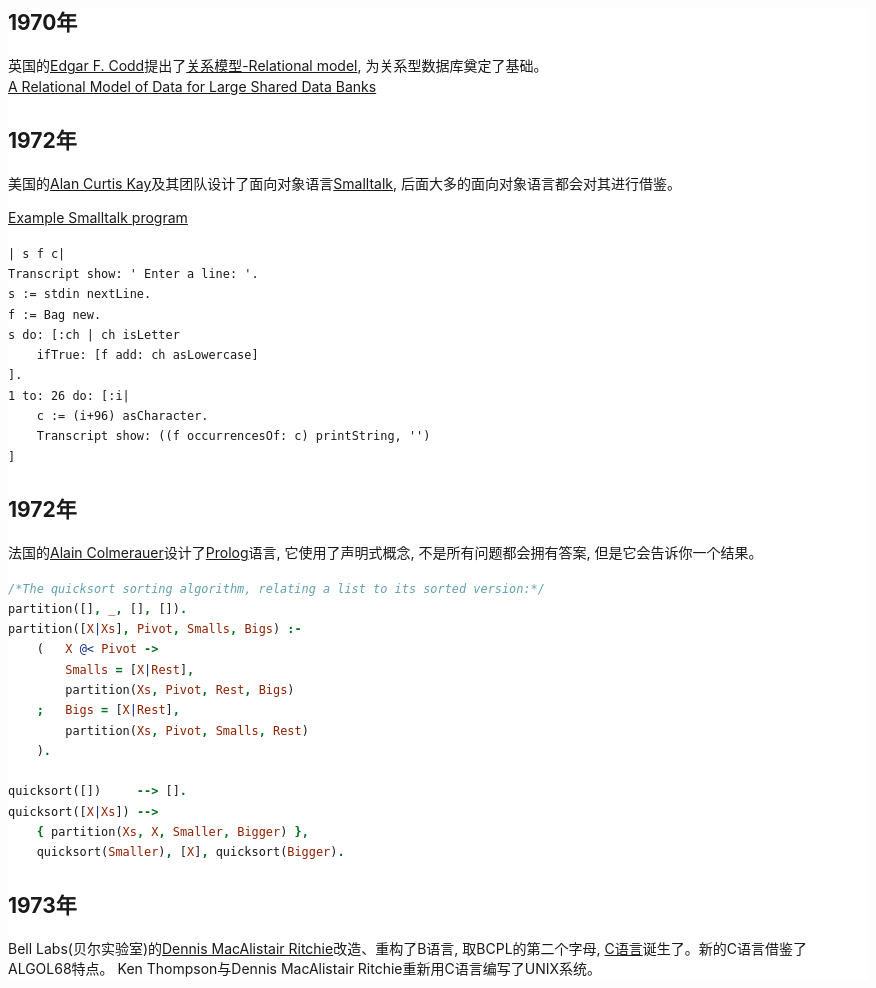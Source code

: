 ## 1970年
英国的[Edgar F. Codd](https://en.wikipedia.org/wiki/Edgar_F._Codd)提出了[关系模型-Relational model](https://en.wikipedia.org/wiki/Relational_model), 为关系型数据库奠定了基础。  
[A Relational Model of Data for Large Shared Data Banks](https://web.archive.org/web/20070612235326/http://www.acm.org/classics/nov95/toc.html)

##  1972年
美国的[Alan Curtis Kay](https://en.wikipedia.org/wiki/Alan_Kay)及其团队设计了面向对象语言[Smalltalk](https://en.wikipedia.org/wiki/Smalltalk), 后面大多的面向对象语言都会对其进行借鉴。

[Example Smalltalk program](https://youtu.be/8GRwNM3hBDA?t=572&si=vbpDCHNrNwB93stD)

```smalltalk
| s f c|
Transcript show: ' Enter a line: '.
s := stdin nextLine.
f := Bag new.
s do: [:ch | ch isLetter
    ifTrue: [f add: ch asLowercase]
].
1 to: 26 do: [:i|
    c := (i+96) asCharacter.
    Transcript show: ((f occurrencesOf: c) printString, '')
]
```  

##  1972年
法国的[Alain Colmerauer](https://en.wikipedia.org/wiki/Alain_Colmerauer)设计了[Prolog](https://en.wikipedia.org/wiki/Prolog)语言, 它使用了声明式概念, 不是所有问题都会拥有答案, 但是它会告诉你一个结果。

```Prolog
/*The quicksort sorting algorithm, relating a list to its sorted version:*/
partition([], _, [], []).
partition([X|Xs], Pivot, Smalls, Bigs) :-
    (   X @< Pivot ->
        Smalls = [X|Rest],
        partition(Xs, Pivot, Rest, Bigs)
    ;   Bigs = [X|Rest],
        partition(Xs, Pivot, Smalls, Rest)
    ).
 
quicksort([])     --> [].
quicksort([X|Xs]) -->
    { partition(Xs, X, Smaller, Bigger) },
    quicksort(Smaller), [X], quicksort(Bigger).

```

## 1973年
Bell Labs(贝尔实验室)的[Dennis MacAlistair Ritchie](https://en.wikipedia.org/wiki/Dennis_Ritchie)改造、重构了B语言, 取BCPL的第二个字母, [C语言](https://en.wikipedia.org/wiki/C_(programming_language))诞生了。新的C语言借鉴了ALGOL68特点。  
Ken Thompson与Dennis MacAlistair Ritchie重新用C语言编写了UNIX系统。
